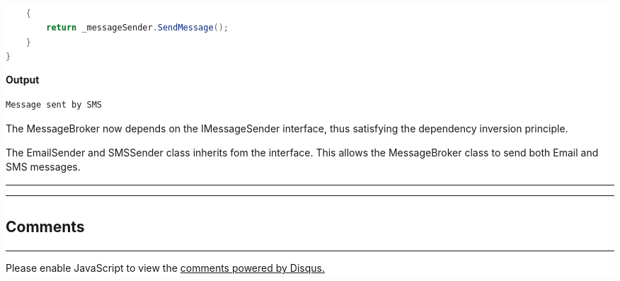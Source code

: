 ```csharp
    {
        return _messageSender.SendMessage();
    }
}
```
**Output**
```
Message sent by SMS
```

The MessageBroker now depends on the IMessageSender interface, thus satisfying the dependency inversion principle. 

The EmailSender and SMSSender class inherits fom the interface. This allows the MessageBroker class to send both Email and SMS messages.

****
<script async src="https://pagead2.googlesyndication.com/pagead/js/adsbygoogle.js"></script>

<ins class="adsbygoogle"
     style="display:block"
     data-ad-client="ca-pub-0640869077433160"
     data-ad-slot="8459798581"
     data-ad-format="auto"
     data-full-width-responsive="true"></ins>
<script>
     (adsbygoogle = window.adsbygoogle || []).push({});
</script>

****
## Comments
****
<div id="disqus_thread"></div>
<script>

var disqus_config = function () {
this.page.url = 'https://csharp.rclapp.com/design-patterns/solid.html';  
this.page.identifier = 'solid'; 
};

(function() {
var d = document, s = d.createElement('script');
s.src = 'https://csharper.disqus.com/embed.js';
s.setAttribute('data-timestamp', +new Date());
(d.head || d.body).appendChild(s);
})();
</script>
<noscript>Please enable JavaScript to view the <a href="https://disqus.com/?ref_noscript">comments powered by Disqus.</a></noscript>







